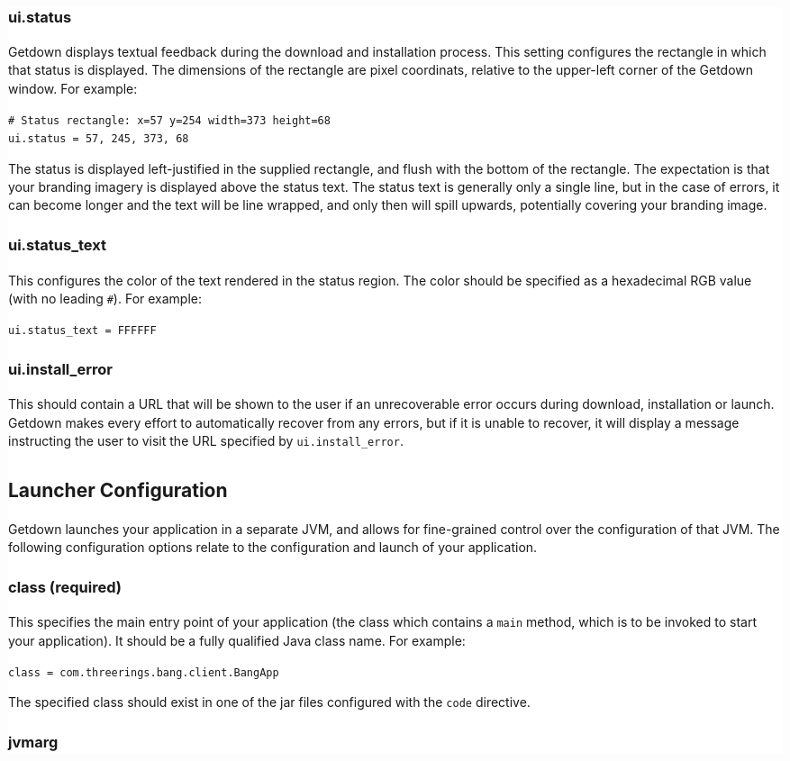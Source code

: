 ### ui.status

Getdown displays textual feedback during the download and installation process.
This setting configures the rectangle in which that status is displayed. The
dimensions of the rectangle are pixel coordinats, relative to the upper-left
corner of the Getdown window. For example:

    # Status rectangle: x=57 y=254 width=373 height=68
    ui.status = 57, 245, 373, 68

The status is displayed left-justified in the supplied rectangle, and flush
with the bottom of the rectangle. The expectation is that your branding imagery
is displayed above the status text. The status text is generally only a single
line, but in the case of errors, it can become longer and the text will be line
wrapped, and only then will spill upwards, potentially covering your branding
image.

### ui.status_text

This configures the color of the text rendered in the status region. The color
should be specified as a hexadecimal RGB value (with no leading `#`). For
example:

    ui.status_text = FFFFFF

### ui.install_error

This should contain a URL that will be shown to the user if an unrecoverable
error occurs during download, installation or launch. Getdown makes every
effort to automatically recover from any errors, but if it is unable to
recover, it will display a message instructing the user to visit the URL
specified by `ui.install_error`.

## Launcher Configuration

Getdown launches your application in a separate JVM, and allows for
fine-grained control over the configuration of that JVM. The following
configuration options relate to the configuration and launch of your
application.

### class (required)

This specifies the main entry point of your application (the class which
contains a `main` method, which is to be invoked to start your application). It
should be a fully qualified Java class name. For example:

    class = com.threerings.bang.client.BangApp

The specified class should exist in one of the jar files configured with the
`code` directive.

### jvmarg
